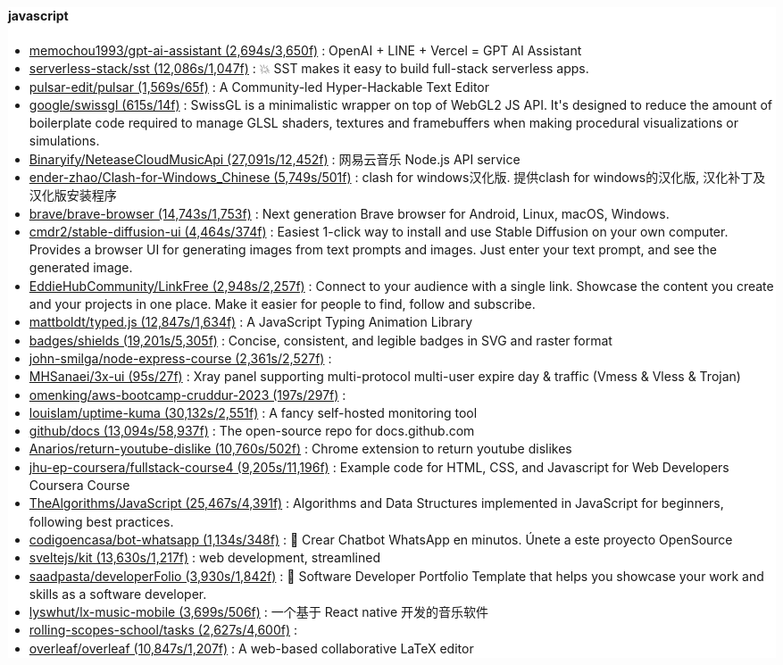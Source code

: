 #### javascript
* [memochou1993/gpt-ai-assistant (2,694s/3,650f)](https://github.com/memochou1993/gpt-ai-assistant) : OpenAI + LINE + Vercel = GPT AI Assistant
* [serverless-stack/sst (12,086s/1,047f)](https://github.com/serverless-stack/sst) : 💥 SST makes it easy to build full-stack serverless apps.
* [pulsar-edit/pulsar (1,569s/65f)](https://github.com/pulsar-edit/pulsar) : A Community-led Hyper-Hackable Text Editor
* [google/swissgl (615s/14f)](https://github.com/google/swissgl) : SwissGL is a minimalistic wrapper on top of WebGL2 JS API. It's designed to reduce the amount of boilerplate code required to manage GLSL shaders, textures and framebuffers when making procedural visualizations or simulations.
* [Binaryify/NeteaseCloudMusicApi (27,091s/12,452f)](https://github.com/Binaryify/NeteaseCloudMusicApi) : 网易云音乐 Node.js API service
* [ender-zhao/Clash-for-Windows_Chinese (5,749s/501f)](https://github.com/ender-zhao/Clash-for-Windows_Chinese) : clash for windows汉化版. 提供clash for windows的汉化版, 汉化补丁及汉化版安装程序
* [brave/brave-browser (14,743s/1,753f)](https://github.com/brave/brave-browser) : Next generation Brave browser for Android, Linux, macOS, Windows.
* [cmdr2/stable-diffusion-ui (4,464s/374f)](https://github.com/cmdr2/stable-diffusion-ui) : Easiest 1-click way to install and use Stable Diffusion on your own computer. Provides a browser UI for generating images from text prompts and images. Just enter your text prompt, and see the generated image.
* [EddieHubCommunity/LinkFree (2,948s/2,257f)](https://github.com/EddieHubCommunity/LinkFree) : Connect to your audience with a single link. Showcase the content you create and your projects in one place. Make it easier for people to find, follow and subscribe.
* [mattboldt/typed.js (12,847s/1,634f)](https://github.com/mattboldt/typed.js) : A JavaScript Typing Animation Library
* [badges/shields (19,201s/5,305f)](https://github.com/badges/shields) : Concise, consistent, and legible badges in SVG and raster format
* [john-smilga/node-express-course (2,361s/2,527f)](https://github.com/john-smilga/node-express-course) : 
* [MHSanaei/3x-ui (95s/27f)](https://github.com/MHSanaei/3x-ui) : Xray panel supporting multi-protocol multi-user expire day & traffic (Vmess & Vless & Trojan)
* [omenking/aws-bootcamp-cruddur-2023 (197s/297f)](https://github.com/omenking/aws-bootcamp-cruddur-2023) : 
* [louislam/uptime-kuma (30,132s/2,551f)](https://github.com/louislam/uptime-kuma) : A fancy self-hosted monitoring tool
* [github/docs (13,094s/58,937f)](https://github.com/github/docs) : The open-source repo for docs.github.com
* [Anarios/return-youtube-dislike (10,760s/502f)](https://github.com/Anarios/return-youtube-dislike) : Chrome extension to return youtube dislikes
* [jhu-ep-coursera/fullstack-course4 (9,205s/11,196f)](https://github.com/jhu-ep-coursera/fullstack-course4) : Example code for HTML, CSS, and Javascript for Web Developers Coursera Course
* [TheAlgorithms/JavaScript (25,467s/4,391f)](https://github.com/TheAlgorithms/JavaScript) : Algorithms and Data Structures implemented in JavaScript for beginners, following best practices.
* [codigoencasa/bot-whatsapp (1,134s/348f)](https://github.com/codigoencasa/bot-whatsapp) : 🤖 Crear Chatbot WhatsApp en minutos. Únete a este proyecto OpenSource
* [sveltejs/kit (13,630s/1,217f)](https://github.com/sveltejs/kit) : web development, streamlined
* [saadpasta/developerFolio (3,930s/1,842f)](https://github.com/saadpasta/developerFolio) : 🚀 Software Developer Portfolio Template that helps you showcase your work and skills as a software developer.
* [lyswhut/lx-music-mobile (3,699s/506f)](https://github.com/lyswhut/lx-music-mobile) : 一个基于 React native 开发的音乐软件
* [rolling-scopes-school/tasks (2,627s/4,600f)](https://github.com/rolling-scopes-school/tasks) : 
* [overleaf/overleaf (10,847s/1,207f)](https://github.com/overleaf/overleaf) : A web-based collaborative LaTeX editor
